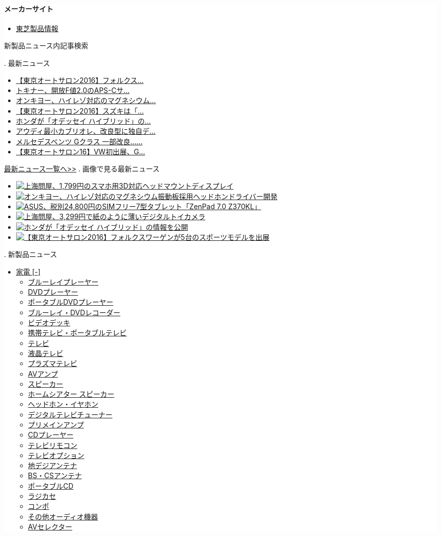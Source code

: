 #### メーカーサイト

- [東芝](http://www.toshiba.co.jp/index_j3.htm)[製品情報](http://www.toshiba.co.jp/tht/press/151224.htm)

<div style="display: none;">

</div>

新製品ニュース内記事検索

.
最新ニュース

- [【東京オートサロン2016】フォルクス…](http://news.kakaku.com/prdnews/cd=kuruma/ctcd=7010/id=53534/)
- [トキナー、開放F値2.0のAPS-Cサ…](http://news.kakaku.com/prdnews/cd=camera/ctcd=1050/id=53517/)
- [オンキヨー、ハイレゾ対応のマグネシウム…](http://news.kakaku.com/prdnews/cd=kaden/ctcd=2046/id=53515/)
- [【東京オートサロン2016】スズキは「…](http://news.kakaku.com/prdnews/cd=kuruma/ctcd=7010/id=53533/)
- [ホンダが「オデッセイ ハイブリッド」の…](http://news.kakaku.com/prdnews/cd=kuruma/ctcd=7010/id=53532/)
- [アウディ最小カブリオレ、改良型に独自デ…](http://news.kakaku.com/prdnews/cd=kuruma/ctcd=7010/id=53531/)
- [メルセデスベンツ Gクラス 一部改良……](http://news.kakaku.com/prdnews/cd=kuruma/ctcd=7010/id=53529/)
- [【東京オートサロン16】VW初出展、G…](http://news.kakaku.com/prdnews/cd=kuruma/ctcd=7010/id=53530/)

[最新ニュース一覧へ>>](http://news.kakaku.com/prdnews/)
.
画像で見る最新ニュース

- [![上海問屋、1,799円のスマホ用3D対応ヘッドマウントディスプレイ](../_resources/T20151224112323_363_.jpg.png)](http://news.kakaku.com/prdnews/cd=pc/ctcd=0080/id=53478/)
- [![オンキヨー、ハイレゾ対応のマグネシウム振動板採用ヘッドホンドライバー開発](../_resources/T20151225113643_535_.jpg.png)](http://news.kakaku.com/prdnews/cd=kaden/ctcd=2046/id=53515/)
- [![ASUS、税別24,800円のSIMフリー7型タブレット「ZenPad 7.0 Z370KL」](../_resources/T20151224144857_860_.jpg.png)](http://news.kakaku.com/prdnews/cd=keitai/ctcd=3147/id=53482/)
- [![上海問屋、3,299円で紙のように薄いデジタルトイカメラ](../_resources/T20151225112801_883_.jpg.png)](http://news.kakaku.com/prdnews/cd=camera/ctcd=0050/id=53514/)
- [![ホンダが「オデッセイ ハイブリッド」の情報を公開](../_resources/T20151225205518_814_.jpg.png)](http://news.kakaku.com/prdnews/cd=kuruma/ctcd=7010/id=53532/)
- [![【東京オートサロン2016】フォルクスワーゲンが5台のスポーツモデルを出展](../_resources/T20151225210139_818_.jpg.png)](http://news.kakaku.com/prdnews/cd=kuruma/ctcd=7010/id=53534/)

.
新製品ニュース

- [家電 [-]](http://news.kakaku.com/prdnews/cd=kaden/ctcd=2115/id=53481/)
    - [ブルーレイプレーヤー](http://news.kakaku.com/prdnews/cd=kaden/ctcd=2024/)
    - [DVDプレーヤー](http://news.kakaku.com/prdnews/cd=kaden/ctcd=2025/)
    - [ポータブルDVDプレーヤー](http://news.kakaku.com/prdnews/cd=kaden/ctcd=2026/)
    - [ブルーレイ・DVDレコーダー](http://news.kakaku.com/prdnews/cd=kaden/ctcd=2027/)
    - [ビデオデッキ](http://news.kakaku.com/prdnews/cd=kaden/ctcd=2030/)
    - [携帯テレビ・ポータブルテレビ](http://news.kakaku.com/prdnews/cd=kaden/ctcd=2039/)
    - [テレビ](http://news.kakaku.com/prdnews/cd=kaden/ctcd=2040/)
    - [液晶テレビ](http://news.kakaku.com/prdnews/cd=kaden/ctcd=2041/)
    - [プラズマテレビ](http://news.kakaku.com/prdnews/cd=kaden/ctcd=2042/)
    - [AVアンプ](http://news.kakaku.com/prdnews/cd=kaden/ctcd=2043/)
    - [スピーカー](http://news.kakaku.com/prdnews/cd=kaden/ctcd=2044/)
    - [ホームシアター スピーカー](http://news.kakaku.com/prdnews/cd=kaden/ctcd=2045/)
    - [ヘッドホン・イヤホン](http://news.kakaku.com/prdnews/cd=kaden/ctcd=2046/)
    - [デジタルテレビチューナー](http://news.kakaku.com/prdnews/cd=kaden/ctcd=2047/)
    - [プリメインアンプ](http://news.kakaku.com/prdnews/cd=kaden/ctcd=2048/)
    - [CDプレーヤー](http://news.kakaku.com/prdnews/cd=kaden/ctcd=2049/)
    - [テレビリモコン](http://news.kakaku.com/prdnews/cd=kaden/ctcd=2054/)
    - [テレビオプション](http://news.kakaku.com/prdnews/cd=kaden/ctcd=2056/)
    - [地デジアンテナ](http://news.kakaku.com/prdnews/cd=kaden/ctcd=2057/)
    - [BS・CSアンテナ](http://news.kakaku.com/prdnews/cd=kaden/ctcd=2058/)
    - [ポータブルCD](http://news.kakaku.com/prdnews/cd=kaden/ctcd=2059/)
    - [ラジカセ](http://news.kakaku.com/prdnews/cd=kaden/ctcd=2065/)
    - [コンポ](http://news.kakaku.com/prdnews/cd=kaden/ctcd=2070/)
    - [その他オーディオ機器](http://news.kakaku.com/prdnews/cd=kaden/ctcd=2071/)
    - [AVセレクター](http://news.kakaku.com/prdnews/cd=kaden/ctcd=2072/)